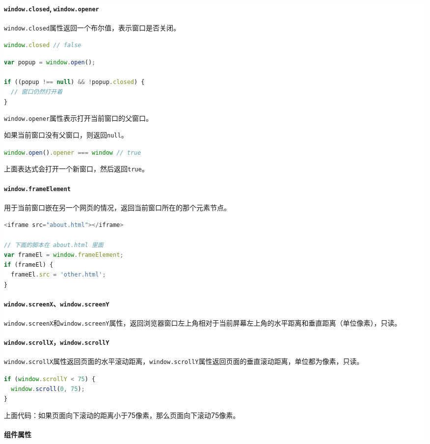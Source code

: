 #### `window.closed`, `window.opener`

`window.closed`属性返回一个布尔值，表示窗口是否关闭。

```js
window.closed // false
```

```js
var popup = window.open();

if ((popup !== null) && !popup.closed) {
  // 窗口仍然打开着
}
```

`window.opener`属性表示打开当前窗口的父窗口。

如果当前窗口没有父窗口，则返回`null`。

```js
window.open().opener === window // true
```

上面表达式会打开一个新窗口，然后返回`true`。



#### `window.frameElement`

用于当前窗口嵌在另一个网页的情况，返回当前窗口所在的那个元素节点。

```js
<iframe src="about.html"></iframe>

// 下面的脚本在 about.html 里面
var frameEl = window.frameElement;
if (frameEl) {
  frameEl.src = 'other.html';
} 
```

#### `window.screenX`、`window.screenY`

`window.screenX`和`window.screenY`属性，返回浏览器窗口左上角相对于当前屏幕左上角的水平距离和垂直距离（单位像素），只读。

#### `window.scrollX`，`window.scrollY`

`window.scrollX`属性返回页面的水平滚动距离，`window.scrollY`属性返回页面的垂直滚动距离，单位都为像素，只读。

```js
if (window.scrollY < 75) {
  window.scroll(0, 75);
}
```

上面代码：如果页面向下滚动的距离小于75像素，那么页面向下滚动75像素。

#### 组件属性
